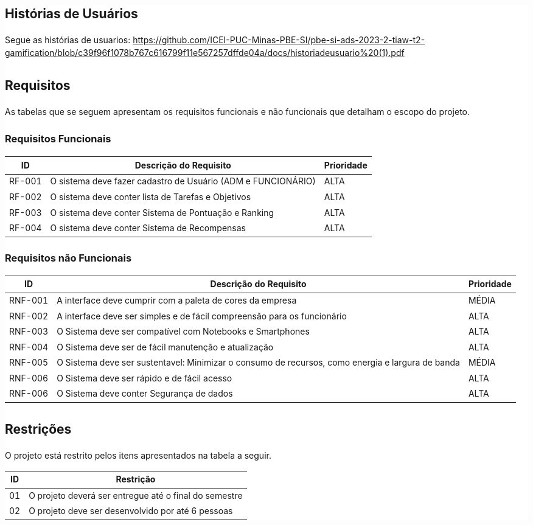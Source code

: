 
## Histórias de Usuários

Segue as histórias de usuarios: 
https://github.com/ICEI-PUC-Minas-PBE-SI/pbe-si-ads-2023-2-tiaw-t2-gamification/blob/c39f96f1078b767c616799f11e567257dffde04a/docs/historiadeusuario%20(1).pdf

## Requisitos

As tabelas que se seguem apresentam os requisitos funcionais e não funcionais que detalham o escopo do projeto.

### Requisitos Funcionais

|ID    | Descrição do Requisito  | Prioridade |
|------|-----------------------------------------|----|
|RF-001| O sistema deve fazer cadastro de Usuário (ADM e FUNCIONÁRIO) | ALTA | 
|RF-002| O sistema deve conter lista de Tarefas e Objetivos           | ALTA |
|RF-003| O sistema deve conter Sistema de Pontuação e Ranking         | ALTA |
|RF-004| O sistema deve conter  Sistema de Recompensas                | ALTA |


### Requisitos não Funcionais

|ID     | Descrição do Requisito  |Prioridade |
|-------|-------------------------|----|
|RNF-001| A interface deve cumprir com a paleta de cores da empresa | MÉDIA | 
|RNF-002| A interface deve ser simples e de fácil compreensão para os funcionário |  ALTA | 
|RNF-003| O Sistema deve ser compatível com Notebooks e Smartphones |  ALTA |
|RNF-004| O Sistema deve ser de fácil manutenção e atualização |  ALTA |
|RNF-005|O Sistema deve ser sustentavel: Minimizar o consumo de recursos, como energia e largura de banda |  MÉDIA |
|RNF-006| O Sistema deve ser  rápido e de fácil acesso |  ALTA |
|RNF-006| O Sistema deve conter Segurança de dados|  ALTA |


## Restrições

O projeto está restrito pelos itens apresentados na tabela a seguir.

|ID| Restrição                                             |
|--|-------------------------------------------------------|
|01| O projeto deverá ser entregue até o final do semestre |
|02| O projeto deve ser desenvolvido por até 6 pessoas     |
